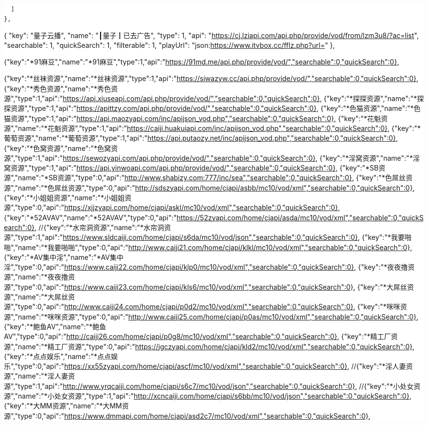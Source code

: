       ]
    },
{
			"key": "量子云播",
			"name": "┃量子┃已去广告",
			"type": 1,
			"api": "https://cj.lziapi.com/api.php/provide/vod/from/lzm3u8/?ac=list",
			"searchable": 1,
			"quickSearch": 1,
			"filterable": 1,
			"playUrl": "json:https://www.itvbox.cc/fflz.php?url="
},

{"key":"*91麻豆","name":"*91麻豆","type":1,"api":"https://91md.me/api.php/provide/vod/","searchable":0,"quickSearch":0},

{"key":"*丝袜资源","name":"*丝袜资源","type":1,"api":"https://siwazyw.cc/api.php/provide/vod/","searchable":0,"quickSearch":0},
{"key":"*秀色资源","name":"*秀色资源","type":1,"api":"https://api.xiuseapi.com/api.php/provide/vod/","searchable":0,"quickSearch":0},
{"key":"*探探资源","name":"*探探资源","type":1,"api":"https://apittzy.com/api.php/provide/vod/","searchable":0,"quickSearch":0},
{"key":"*色猫资源","name":"*色猫资源","type":1,"api":"https://api.maozyapi.com/inc/apijson_vod.php","searchable":0,"quickSearch":0},
{"key":"*花魁资源","name":"*花魁资源","type":1,"api":"https://caiji.huakuiapi.com/inc/apijson_vod.php","searchable":0,"quickSearch":0},
{"key":"*葡萄资源","name":"*葡萄资源","type":1,"api":"https://api.putaozy.net/inc/apijson_vod.php","searchable":0,"quickSearch":0},
{"key":"*色窝资源","name":"*色窝资源","type":1,"api":"https://sewozyapi.com/api.php/provide/vod/","searchable":0,"quickSearch":0},
{"key":"*淫窝资源","name":"*淫窝资源","type":1,"api":"https://api.yinwoapi.com/api.php/provide/vod/","searchable":0,"quickSearch":0},
{"key":"*SB资源","name":"*SB资源","type":0,"api":"http://www.shabizy.com:777/inc/sea","searchable":0,"quickSearch":0},
{"key":"*色屌丝资源","name":"*色屌丝资源","type":0,"api":"http://sdszyapi.com/home/cjapi/asbb/mc10/vod/xml","searchable":0,"quickSearch":0},
{"key":"*小姐姐资源","name":"*小姐姐资源","type":0,"api":"https://xjjzyapi.com/home/cjapi/askl/mc10/vod/xml","searchable":0,"quickSearch":0},
{"key":"*52AVAV","name":"*52AVAV","type":0,"api":"https://52zyapi.com/home/cjapi/asda/mc10/vod/xml","searchable":0,"quickSearch":0},
//{"key":"*水帘洞资源","name":"*水帘洞资源","type":1,"api":"https://www.sldcaiji.com/home/cjapi/s6da/mc10/vod/json","searchable":0,"quickSearch":0},
{"key":"*我要啪啪","name":"*我要啪啪","type":0,"api":"http://www.caiji21.com/home/cjapi/klkl/mc10/vod/xml","searchable":0,"quickSearch":0},
{"key":"*AV集中淫","name":"*AV集中淫","type":0,"api":"https://www.caiji22.com/home/cjapi/klp0/mc10/vod/xml","searchable":0,"quickSearch":0},
{"key":"*夜夜撸资源","name":"*夜夜撸资源","type":0,"api":"https://www.caiji23.com/home/cjapi/kls6/mc10/vod/xml","searchable":0,"quickSearch":0},
{"key":"*大屌丝资源","name":"*大屌丝资源","type":0,"api":"http://www.caiji24.com/home/cjapi/p0d2/mc10/vod/xml","searchable":0,"quickSearch":0},
{"key":"*咪咪资源","name":"*咪咪资源","type":0,"api":"http://www.caiji25.com/home/cjapi/p0as/mc10/vod/xml","searchable":0,"quickSearch":0},
{"key":"*鲍鱼AV","name":"*鲍鱼AV","type":0,"api":"http://caiji26.com/home/cjapi/p0g8/mc10/vod/xml","searchable":0,"quickSearch":0},
{"key":"*精工厂资源","name":"*精工厂资源","type":0,"api":"https://jgczyapi.com/home/cjapi/kld2/mc10/vod/xml","searchable":0,"quickSearch":0},
{"key":"*点点娱乐","name":"*点点娱乐","type":0,"api":"https://xx55zyapi.com/home/cjapi/ascf/mc10/vod/xml","searchable":0,"quickSearch":0},
//{"key":"*淫人妻资源","name":"*淫人妻资源","type":1,"api":"http://www.yrqcaiji.com/home/cjapi/s6c7/mc10/vod/json","searchable":0,"quickSearch":0},
//{"key":"*小处女资源","name":"*小处女资源","type":1,"api":"http://xcncaiji.com/home/cjapi/s6bb/mc10/vod/json","searchable":0,"quickSearch":0},
{"key":"*大MM资源","name":"*大MM资源","type":0,"api":"https://www.dmmapi.com/home/cjapi/asd2c7/mc10/vod/xml","searchable":0,"quickSearch":0},